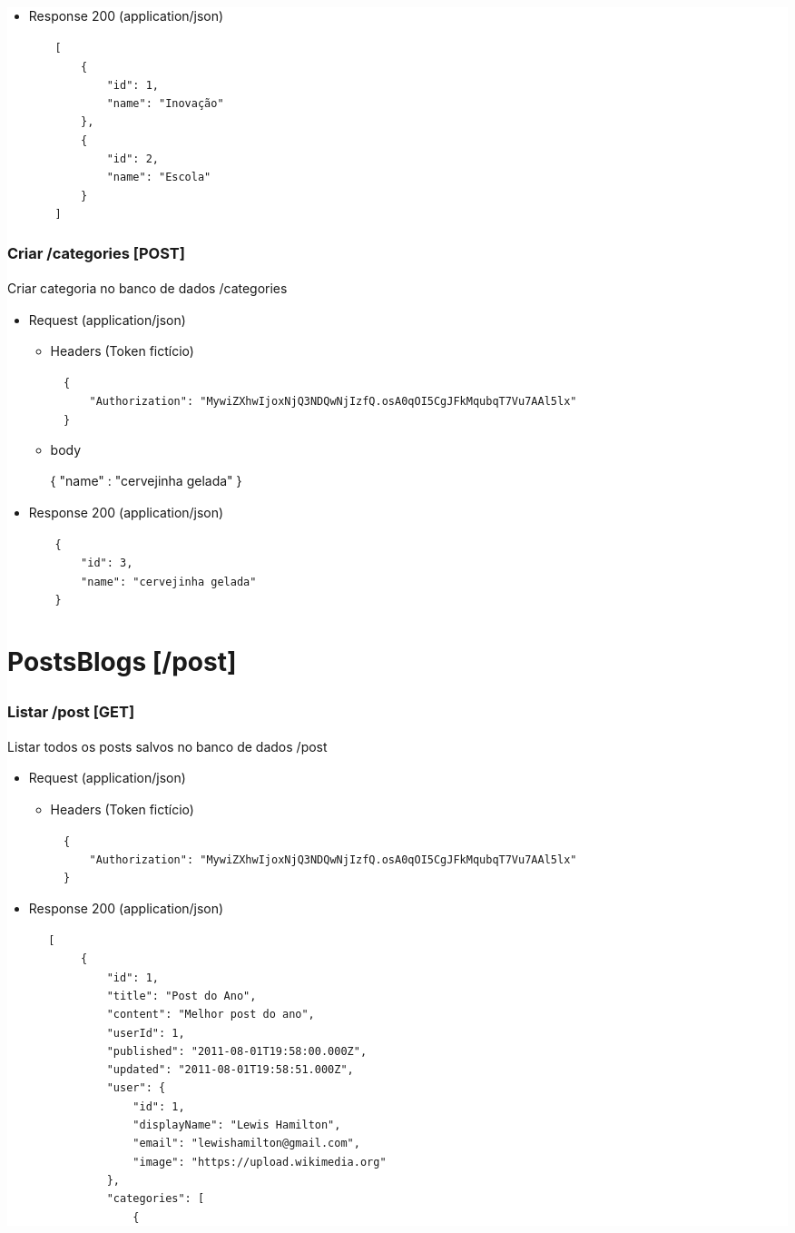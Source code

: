+ Response 200 (application/json)

          [
              {
                  "id": 1,
                  "name": "Inovação"
              },
              {
                  "id": 2,
                  "name": "Escola"
              }
          ]

### Criar /categories [POST]

Criar categoria no banco de dados  /categories

+ Request (application/json)

    + Headers (Token fictício)

            {           
                "Authorization": "MywiZXhwIjoxNjQ3NDQwNjIzfQ.osA0qOI5CgJFkMqubqT7Vu7AAl5lx"
            }
    + body

        {
            "name" : "cervejinha gelada"
        }

+ Response 200 (application/json)

          {
              "id": 3,
              "name": "cervejinha gelada"
          }

# PostsBlogs [/post]

### Listar /post [GET]

Listar todos os posts salvos no banco de dados  /post

+ Request (application/json)

    + Headers (Token fictício)

            {           
                "Authorization": "MywiZXhwIjoxNjQ3NDQwNjIzfQ.osA0qOI5CgJFkMqubqT7Vu7AAl5lx"
            }
+ Response 200 (application/json)

         [
              {
                  "id": 1,
                  "title": "Post do Ano",
                  "content": "Melhor post do ano",
                  "userId": 1,
                  "published": "2011-08-01T19:58:00.000Z",
                  "updated": "2011-08-01T19:58:51.000Z",
                  "user": {
                      "id": 1,
                      "displayName": "Lewis Hamilton",
                      "email": "lewishamilton@gmail.com",
                      "image": "https://upload.wikimedia.org"
                  },
                  "categories": [
                      {